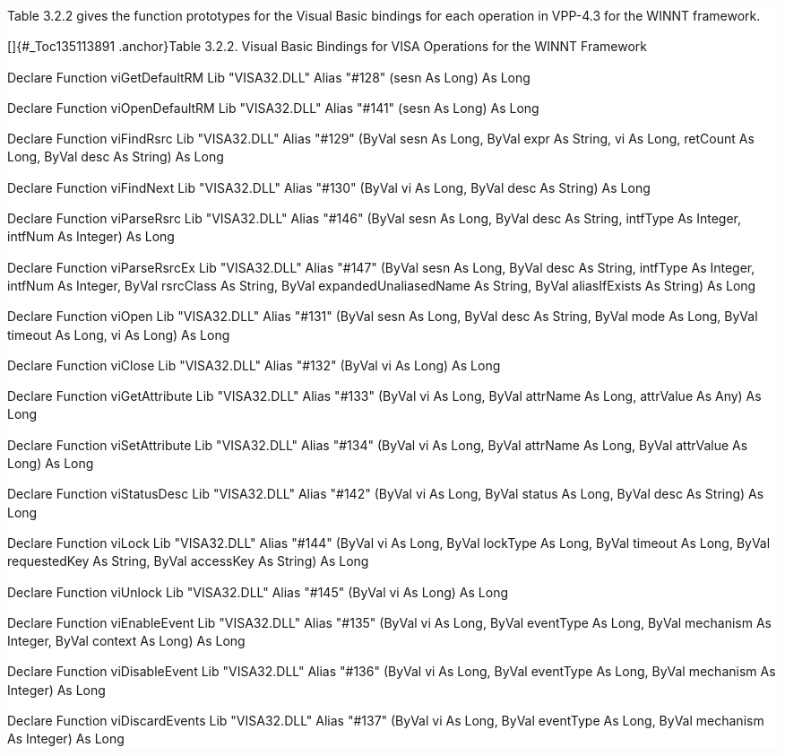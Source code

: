 Table 3.2.2 gives the function prototypes for the Visual Basic bindings
for each operation in VPP-4.3 for the WINNT framework.

[]{#_Toc135113891 .anchor}Table 3.2.2. Visual Basic Bindings for VISA
Operations for the WINNT Framework

Declare Function viGetDefaultRM Lib \"VISA32.DLL\" Alias \"#128\" (sesn
As Long) As Long

Declare Function viOpenDefaultRM Lib \"VISA32.DLL\" Alias \"#141\" (sesn
As Long) As Long

Declare Function viFindRsrc Lib \"VISA32.DLL\" Alias \"#129\" (ByVal
sesn As Long, ByVal expr As String, vi As Long, retCount As Long, ByVal
desc As String) As Long

Declare Function viFindNext Lib \"VISA32.DLL\" Alias \"#130\" (ByVal vi
As Long, ByVal desc As String) As Long

Declare Function viParseRsrc Lib \"VISA32.DLL\" Alias \"#146\" (ByVal
sesn As Long, ByVal desc As String, intfType As Integer, intfNum As
Integer) As Long

Declare Function viParseRsrcEx Lib \"VISA32.DLL\" Alias \"#147\" (ByVal
sesn As Long, ByVal desc As String, intfType As Integer, intfNum As
Integer, ByVal rsrcClass As String, ByVal expandedUnaliasedName As
String, ByVal aliasIfExists As String) As Long

Declare Function viOpen Lib \"VISA32.DLL\" Alias \"#131\" (ByVal sesn As
Long, ByVal desc As String, ByVal mode As Long, ByVal timeout As Long,
vi As Long) As Long

Declare Function viClose Lib \"VISA32.DLL\" Alias \"#132\" (ByVal vi As
Long) As Long

Declare Function viGetAttribute Lib \"VISA32.DLL\" Alias \"#133\" (ByVal
vi As Long, ByVal attrName As Long, attrValue As Any) As Long

Declare Function viSetAttribute Lib \"VISA32.DLL\" Alias \"#134\" (ByVal
vi As Long, ByVal attrName As Long, ByVal attrValue As Long) As Long

Declare Function viStatusDesc Lib \"VISA32.DLL\" Alias \"#142\" (ByVal
vi As Long, ByVal status As Long, ByVal desc As String) As Long

Declare Function viLock Lib \"VISA32.DLL\" Alias \"#144\" (ByVal vi As
Long, ByVal lockType As Long, ByVal timeout As Long, ByVal requestedKey
As String, ByVal accessKey As String) As Long

Declare Function viUnlock Lib \"VISA32.DLL\" Alias \"#145\" (ByVal vi As
Long) As Long

Declare Function viEnableEvent Lib \"VISA32.DLL\" Alias \"#135\" (ByVal
vi As Long, ByVal eventType As Long, ByVal mechanism As Integer, ByVal
context As Long) As Long

Declare Function viDisableEvent Lib \"VISA32.DLL\" Alias \"#136\" (ByVal
vi As Long, ByVal eventType As Long, ByVal mechanism As Integer) As Long

Declare Function viDiscardEvents Lib \"VISA32.DLL\" Alias \"#137\"
(ByVal vi As Long, ByVal eventType As Long, ByVal mechanism As Integer)
As Long

